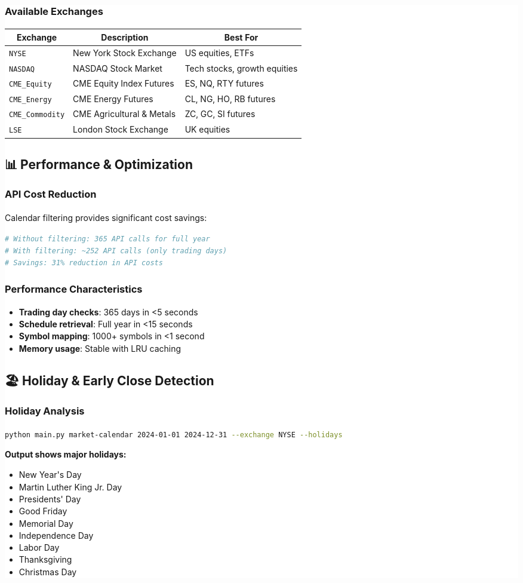 ### Available Exchanges

| Exchange | Description | Best For |
|----------|-------------|----------|
| `NYSE` | New York Stock Exchange | US equities, ETFs |
| `NASDAQ` | NASDAQ Stock Market | Tech stocks, growth equities |
| `CME_Equity` | CME Equity Index Futures | ES, NQ, RTY futures |
| `CME_Energy` | CME Energy Futures | CL, NG, HO, RB futures |
| `CME_Commodity` | CME Agricultural & Metals | ZC, GC, SI futures |
| `LSE` | London Stock Exchange | UK equities |

## 📊 Performance & Optimization

### API Cost Reduction

Calendar filtering provides significant cost savings:

```bash
# Without filtering: 365 API calls for full year
# With filtering: ~252 API calls (only trading days)
# Savings: 31% reduction in API costs
```

### Performance Characteristics

- **Trading day checks**: 365 days in <5 seconds
- **Schedule retrieval**: Full year in <15 seconds
- **Symbol mapping**: 1000+ symbols in <1 second
- **Memory usage**: Stable with LRU caching

## 🏖️ Holiday & Early Close Detection

### Holiday Analysis

```bash
python main.py market-calendar 2024-01-01 2024-12-31 --exchange NYSE --holidays
```

**Output shows major holidays:**
- New Year's Day
- Martin Luther King Jr. Day  
- Presidents' Day
- Good Friday
- Memorial Day
- Independence Day
- Labor Day
- Thanksgiving
- Christmas Day
